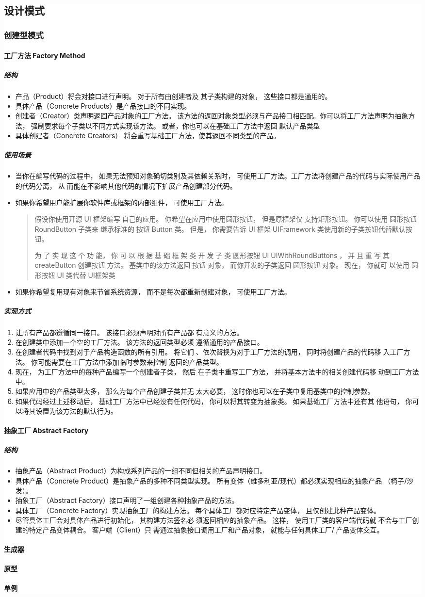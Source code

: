 ## 设计模式

### 创建型模式

#### 工厂方法 Factory Method

##### 结构

- 产品（Product）将会对接口进行声明。 对于所有由创建者及 其子类构建的对象， 这些接口都是通用的。
- 具体产品（Concrete Products）是产品接口的不同实现。
- 创建者（Creator）类声明返回产品对象的工厂方法。 该方法的返回对象类型必须与产品接口相匹配。你可以将工厂方法声明为抽象方法， 强制要求每个子类以不同方式实现该方法。 或者，你也可以在基础工厂方法中返回 默认产品类型
- 具体创建者（Concrete Creators） 将会重写基础工厂方法，使其返回不同类型的产品。

##### 使用场景

- 当你在编写代码的过程中， 如果无法预知对象确切类别及其依赖关系时， 可使用工厂方法。工厂方法将创建产品的代码与实际使用产品的代码分离， 从 而能在不影响其他代码的情况下扩展产品创建部分代码。

- 如果你希望用户能扩展你软件库或框架的内部组件， 可使用工厂方法。

  > 假设你使用开源 UI 框架编写 自己的应用。 你希望在应用中使用圆形按钮， 但是原框架仅 支持矩形按钮。 你可以使用 圆形按钮 RoundButton 子类来 继承标准的 按钮 Button 类。 但是， 你需要告诉 UI 框架 UIFramework 类使用新的子类按钮代替默认按钮。 
  >
  > 为 了 实 现 这 个 功 能， 你 可 以 根 据 基 础 框 架 类 开 发 子 类 圆形按钮 UI UIWithRoundButtons ， 并 且 重 写 其 createButton 创建按钮 方法。 基类中的该方法返回 按钮 对象， 而你开发的子类返回 圆形按钮 对象。 现在， 你就可 以使用 圆形按钮 UI 类代替 UI框架类

- 如果你希望复用现有对象来节省系统资源， 而不是每次都重新创建对象， 可使用工厂方法。

##### 实现方式

1. 让所有产品都遵循同一接口。 该接口必须声明对所有产品都 有意义的方法。
2. 在创建类中添加一个空的工厂方法。 该方法的返回类型必须 遵循通用的产品接口。
3. 在创建者代码中找到对于产品构造函数的所有引用。 将它们 、依次替换为对于工厂方法的调用， 同时将创建产品的代码移 入工厂方法。 你可能需要在工厂方法中添加临时参数来控制 返回的产品类型。
4. 现在， 为工厂方法中的每种产品编写一个创建者子类， 然后 在子类中重写工厂方法， 并将基本方法中的相关创建代码移 动到工厂方法中。
5. 如果应用中的产品类型太多， 那么为每个产品创建子类并无 太大必要， 这时你也可以在子类中复用基类中的控制参数。
6. 如果代码经过上述移动后， 基础工厂方法中已经没有任何代码， 你可以将其转变为抽象类。 如果基础工厂方法中还有其 他语句， 你可以将其设置为该方法的默认行为。

#### 抽象工厂 Abstract Factory

##### 结构

- 抽象产品（Abstract Product）为构成系列产品的一组不同但相关的产品声明接口。
- 具体产品（Concrete Product）是抽象产品的多种不同类型实现。 所有变体（维多利亚/现代）都必须实现相应的抽象产品 （椅子/沙发）。
- 抽象工厂（Abstract Factory）接口声明了一组创建各种抽象产品的方法。
- 具体工厂（Concrete Factory）实现抽象工厂的构建方法。 每个具体工厂都对应特定产品变体， 且仅创建此种产品变体。
- 尽管具体工厂会对具体产品进行初始化， 其构建方法签名必 须返回相应的抽象产品。 这样， 使用工厂类的客户端代码就 不会与工厂创建的特定产品变体耦合。 客户端（Client）只 需通过抽象接口调用工厂和产品对象， 就能与任何具体工厂/ 产品变体交互。



#### 生成器

#### 原型

#### 单例
